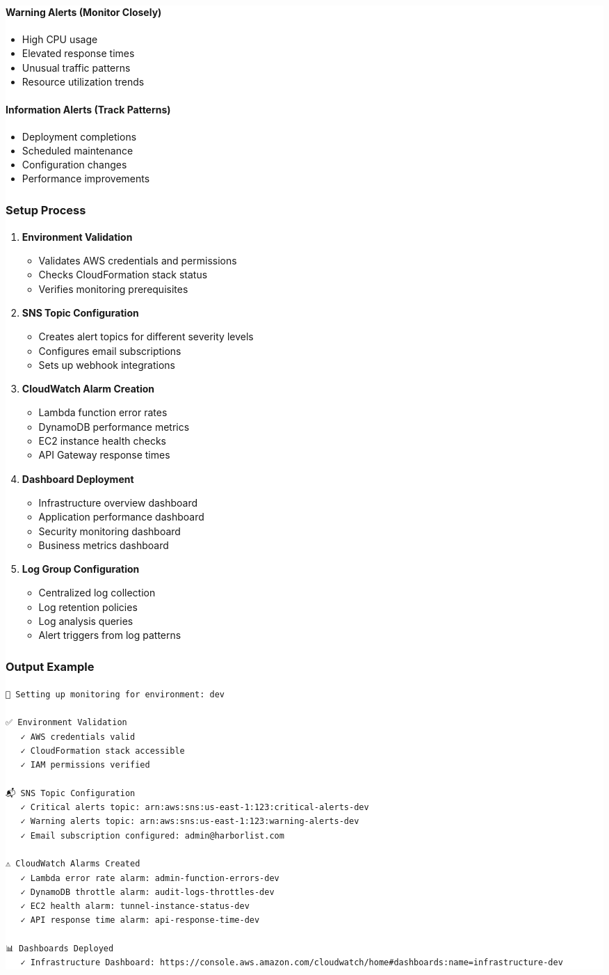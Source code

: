 #### Warning Alerts (Monitor Closely)
- High CPU usage
- Elevated response times
- Unusual traffic patterns
- Resource utilization trends

#### Information Alerts (Track Patterns)
- Deployment completions
- Scheduled maintenance
- Configuration changes
- Performance improvements

### Setup Process

1. **Environment Validation**
   - Validates AWS credentials and permissions
   - Checks CloudFormation stack status
   - Verifies monitoring prerequisites

2. **SNS Topic Configuration**
   - Creates alert topics for different severity levels
   - Configures email subscriptions
   - Sets up webhook integrations

3. **CloudWatch Alarm Creation**
   - Lambda function error rates
   - DynamoDB performance metrics
   - EC2 instance health checks
   - API Gateway response times

4. **Dashboard Deployment**
   - Infrastructure overview dashboard
   - Application performance dashboard
   - Security monitoring dashboard
   - Business metrics dashboard

5. **Log Group Configuration**
   - Centralized log collection
   - Log retention policies
   - Log analysis queries
   - Alert triggers from log patterns

### Output Example
```bash
🚀 Setting up monitoring for environment: dev

✅ Environment Validation
   ✓ AWS credentials valid
   ✓ CloudFormation stack accessible
   ✓ IAM permissions verified

📬 SNS Topic Configuration
   ✓ Critical alerts topic: arn:aws:sns:us-east-1:123:critical-alerts-dev
   ✓ Warning alerts topic: arn:aws:sns:us-east-1:123:warning-alerts-dev
   ✓ Email subscription configured: admin@harborlist.com

⚠️ CloudWatch Alarms Created
   ✓ Lambda error rate alarm: admin-function-errors-dev
   ✓ DynamoDB throttle alarm: audit-logs-throttles-dev
   ✓ EC2 health alarm: tunnel-instance-status-dev
   ✓ API response time alarm: api-response-time-dev

📊 Dashboards Deployed
   ✓ Infrastructure Dashboard: https://console.aws.amazon.com/cloudwatch/home#dashboards:name=infrastructure-dev
```